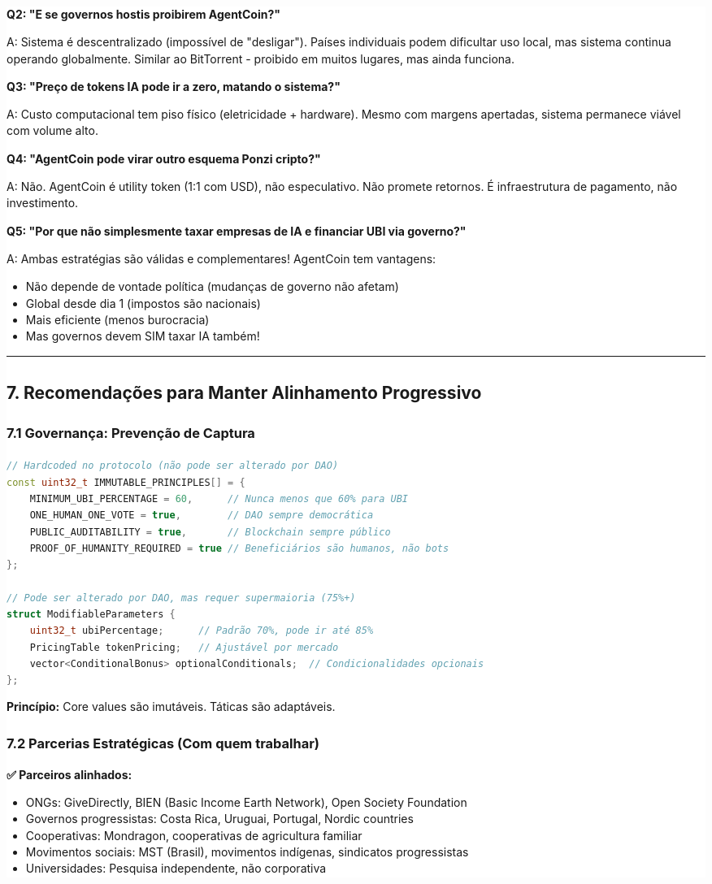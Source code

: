 **Q2: "E se governos hostis proibirem AgentCoin?"**

A: Sistema é descentralizado (impossível de "desligar"). Países individuais podem dificultar uso local, mas sistema continua operando globalmente. Similar ao BitTorrent - proibido em muitos lugares, mas ainda funciona.

**Q3: "Preço de tokens IA pode ir a zero, matando o sistema?"**

A: Custo computacional tem piso físico (eletricidade + hardware). Mesmo com margens apertadas, sistema permanece viável com volume alto.

**Q4: "AgentCoin pode virar outro esquema Ponzi cripto?"**

A: Não. AgentCoin é utility token (1:1 com USD), não especulativo. Não promete retornos. É infraestrutura de pagamento, não investimento.

**Q5: "Por que não simplesmente taxar empresas de IA e financiar UBI via governo?"**

A: Ambas estratégias são válidas e complementares! AgentCoin tem vantagens:
- Não depende de vontade política (mudanças de governo não afetam)
- Global desde dia 1 (impostos são nacionais)
- Mais eficiente (menos burocracia)
- Mas governos devem SIM taxar IA também!

---

## 7. Recomendações para Manter Alinhamento Progressivo

### 7.1 Governança: Prevenção de Captura

```cpp
// Hardcoded no protocolo (não pode ser alterado por DAO)
const uint32_t IMMUTABLE_PRINCIPLES[] = {
    MINIMUM_UBI_PERCENTAGE = 60,      // Nunca menos que 60% para UBI
    ONE_HUMAN_ONE_VOTE = true,        // DAO sempre democrática
    PUBLIC_AUDITABILITY = true,       // Blockchain sempre público
    PROOF_OF_HUMANITY_REQUIRED = true // Beneficiários são humanos, não bots
};

// Pode ser alterado por DAO, mas requer supermaioria (75%+)
struct ModifiableParameters {
    uint32_t ubiPercentage;      // Padrão 70%, pode ir até 85%
    PricingTable tokenPricing;   // Ajustável por mercado
    vector<ConditionalBonus> optionalConditionals;  // Condicionalidades opcionais
};
```

**Princípio:** Core values são imutáveis. Táticas são adaptáveis.

### 7.2 Parcerias Estratégicas (Com quem trabalhar)

**✅ Parceiros alinhados:**
- ONGs: GiveDirectly, BIEN (Basic Income Earth Network), Open Society Foundation
- Governos progressistas: Costa Rica, Uruguai, Portugal, Nordic countries
- Cooperativas: Mondragon, cooperativas de agricultura familiar
- Movimentos sociais: MST (Brasil), movimentos indígenas, sindicatos progressistas
- Universidades: Pesquisa independente, não corporativa
